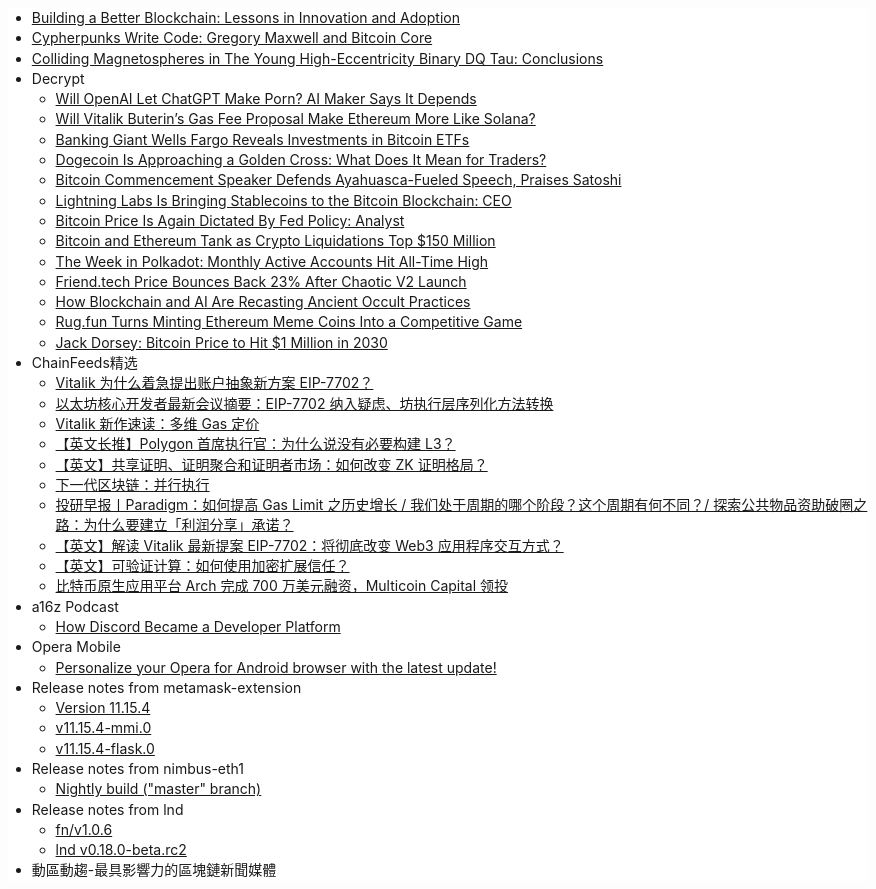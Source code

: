   - [Building a Better Blockchain: Lessons in Innovation and Adoption](https://hackernoon.com/building-a-better-blockchain-lessons-in-innovation-and-adoption?source=rss)
  - [Cypherpunks Write Code: Gregory Maxwell and Bitcoin Core](https://hackernoon.com/cypherpunks-write-code-gregory-maxwell-and-bitcoin-core?source=rss)
  - [Colliding Magnetospheres in The Young High-Eccentricity Binary DQ Tau: Conclusions](https://hackernoon.com/colliding-magnetospheres-in-the-young-high-eccentricity-binary-dq-tau-conclusions?source=rss)
- Decrypt
  - [Will OpenAI Let ChatGPT Make Porn? AI Maker Says It Depends](https://decrypt.co/230145/openai-chatgpt-porn-erotica-gore-depends-on-definition-of-porn)
  - [Will Vitalik Buterin’s Gas Fee Proposal Make Ethereum More Like Solana?](https://decrypt.co/230223/vitalik-fee-proposal-ethereum-solana)
  - [Banking Giant Wells Fargo Reveals Investments in Bitcoin ETFs](https://decrypt.co/230234/banking-giant-wells-fargo-reveals-investments-bitcoin-etfs)
  - [Dogecoin Is Approaching a Golden Cross: What Does It Mean for Traders?](https://decrypt.co/230242/dogecoin-price-golden-cross-what-mean)
  - [Bitcoin Commencement Speaker Defends Ayahuasca-Fueled Speech, Praises Satoshi](https://decrypt.co/230222/bitcoin-commencement-speaker-defends-ayahuasca-fueled-speech-praises-satoshi)
  - [Lightning Labs Is Bringing Stablecoins to the Bitcoin Blockchain: CEO](https://decrypt.co/230216/lightning-labs-stablecoins-on-bitcoin-blockchain-ceo)
  - [Bitcoin Price Is Again Dictated By Fed Policy: Analyst](https://decrypt.co/230233/bitcoin-price-federal-reserve-interest-rates-alignment-coinshares)
  - [Bitcoin and Ethereum Tank as Crypto Liquidations Top $150 Million](https://decrypt.co/230199/bitcoin-and-ethereum-tank-as-crypto-liquidations-top-150-million)
  - [The Week in Polkadot: Monthly Active Accounts Hit All-Time High](https://decrypt.co/230182/the-week-in-polkadot-monthly-active-accounts-hit-all-time-high)
  - [Friend.tech Price Bounces Back 23% After Chaotic V2 Launch](https://decrypt.co/230170/friend-tech-price-bounces-back-23-after-chaotic-v2-launch)
  - [How Blockchain and AI Are Recasting Ancient Occult Practices](https://decrypt.co/230135/how-blockchain-and-ai-are-recasting-ancient-occult-practices)
  - [Rug.fun Turns Minting Ethereum Meme Coins Into a Competitive Game](https://decrypt.co/230157/rug-fun-turns-minting-ethereum-meme-coins-into-a-competitive-game)
  - [Jack Dorsey: Bitcoin Price to Hit $1 Million in 2030](https://decrypt.co/230155/jack-dorsey-bitcoin-price-to-hit-1-million-in-2030)
- ChainFeeds精选
  - [Vitalik 为什么着急提出账户抽象新方案 EIP-7702？](https://substack.chainfeeds.xyz/p/vitalik-eip-7702)
  - [以太坊核心开发者最新会议摘要：EIP-7702 纳入疑虑、坊执行层序列化方法转换](https://www.theblockbeats.info/news/53433)
  - [Vitalik 新作速读：多维 Gas 定价](https://foresightnews.pro/article/detail/59803)
  - [【英文长推】Polygon 首席执行官：为什么说没有必要构建 L3？](https://twitter.com/0xMarcB/status/1788382934048899558)
  - [【英文】共享证明、证明聚合和证明者市场：如何改变 ZK 证明格局？](https://twitter.com/Delphi_Digital/status/1788612221162897540)
  - [下一代区块链：并行执行](https://mp.weixin.qq.com/s/eYHHERjkJpitgbdsmvoB0A)
  - [投研早报丨Paradigm：如何提高 Gas Limit 之历史增长 / 我们处于周期的哪个阶段？这个周期有何不同？/ 探索公共物品资助破圈之路：为什么要建立「利润分享」承诺？]()
  - [【英文】解读 Vitalik 最新提案 EIP-7702：将彻底改变 Web3 应用程序交互方式？](https://twitter.com/jarrodWattsDev/status/1788119041024168385)
  - [【英文】可验证计算：如何使用加密扩展信任？](https://archetype.mirror.xyz/Lov-dI8FOueUt4J4MXPH9gXLyS4VXfHCdEmSg67jzoM)
  - [比特币原生应用平台 Arch 完成 700 万美元融资，Multicoin Capital 领投](https://www.theblock.co/post/293556/bitcoin-native-application-platform-arch-funding-multicoin-capital)
- a16z Podcast
  - [How Discord Became a Developer Platform](https://a16z.simplecast.com/episodes/how-discord-became-a-developer-platform-nrnar3ld-dnY2uobj)
- Opera Mobile
  - [Personalize your Opera for Android browser with the latest update!](https://blogs.opera.com/mobile/2024/05/opera-for-android-update-82/)
- Release notes from metamask-extension
  - [Version 11.15.4](https://github.com/MetaMask/metamask-extension/releases/tag/v11.15.4)
  - [v11.15.4-mmi.0](https://github.com/MetaMask/metamask-extension/releases/tag/v11.15.4-mmi.0)
  - [v11.15.4-flask.0](https://github.com/MetaMask/metamask-extension/releases/tag/v11.15.4-flask.0)
- Release notes from nimbus-eth1
  - [Nightly build ("master" branch)](https://github.com/status-im/nimbus-eth1/releases/tag/nightly)
- Release notes from lnd
  - [fn/v1.0.6](https://github.com/lightningnetwork/lnd/releases/tag/fn%2Fv1.0.6)
  - [lnd v0.18.0-beta.rc2](https://github.com/lightningnetwork/lnd/releases/tag/v0.18.0-beta.rc2)
- 動區動趨-最具影響力的區塊鏈新聞媒體